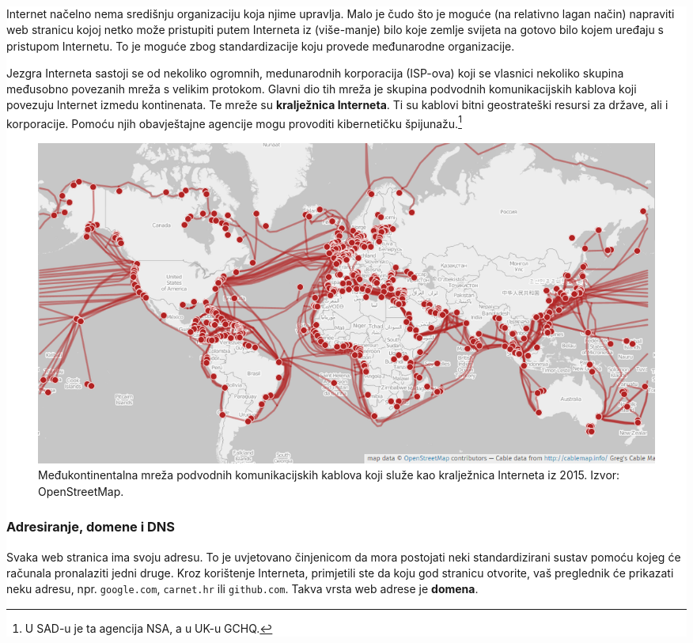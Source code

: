 Internet načelno nema središnju organizaciju koja njime upravlja.
Malo je čudo što je moguće (na relativno lagan način) napraviti web stranicu kojoj netko može pristupiti putem Interneta iz (više-manje) bilo koje zemlje svijeta na gotovo bilo kojem uređaju s pristupom Internetu.
To je moguće zbog standardizacije koju provede međunarodne organizacije.

Jezgra Interneta sastoji se od nekoliko ogromnih, medunarodnih korporacija (ISP-ova) koji se vlasnici nekoliko skupina međusobno povezanih  mreža s velikim protokom.
Glavni dio tih mreža je skupina podvodnih komunikacijskih kablova koji povezuju Internet izmedu kontinenata.
Te mreže su **kralježnica Interneta**.
Ti su kablovi bitni geostrateški resursi za države, ali i korporacije.
Pomoću njih obavještajne agencije mogu provoditi kibernetičku špijunažu.[^note]

[^note]: U SAD-u je ta agencija NSA, a u UK-u GCHQ.

<figure>
  <img src="img/internet-underwater-backbone.png" alt="Međukontinentalna mreža podvodnih komunikacijskih kablova koji služe kao kralježnica Interneta iz 2015.">
  <figcaption>Međukontinentalna mreža podvodnih komunikacijskih kablova koji služe kao kralježnica Interneta iz 2015. Izvor: OpenStreetMap.</figcaption>
</figure>

### Adresiranje, domene i DNS

Svaka web stranica ima svoju adresu.
To je uvjetovano činjenicom da mora postojati neki standardizirani sustav pomoću kojeg će računala pronalaziti jedni druge.
Kroz korištenje Interneta, primjetili ste da koju god stranicu otvorite, vaš preglednik će prikazati neku adresu, npr. `google.com`, `carnet.hr` ili `github.com`.
Takva vrsta web adrese je **domena**.


[^note]: Za veliku većinu nekomercijalnih korisnika Interneta, njihova javna IP adresa je dinamička, što znači da se svako malo mjenja. Statičke IP adrese se obično koriste kada je računalo ujedno i server.
[^note]: IPv4 označava četvrtu verziju Internet Protokola.